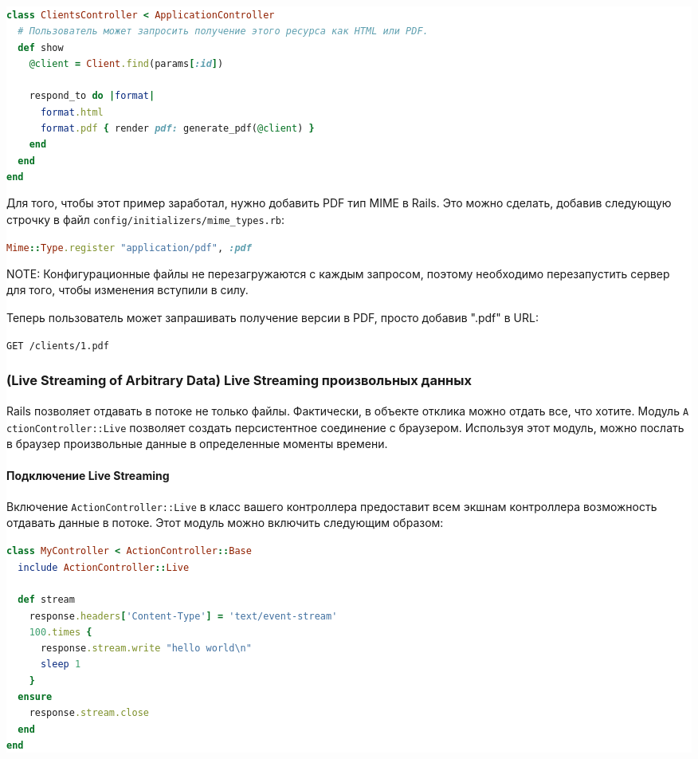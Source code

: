 ```ruby
class ClientsController < ApplicationController
  # Пользователь может запросить получение этого ресурса как HTML или PDF.
  def show
    @client = Client.find(params[:id])

    respond_to do |format|
      format.html
      format.pdf { render pdf: generate_pdf(@client) }
    end
  end
end
```

Для того, чтобы этот пример заработал, нужно добавить PDF тип MIME в Rails. Это можно сделать, добавив следующую строчку в файл `config/initializers/mime_types.rb`:

```ruby
Mime::Type.register "application/pdf", :pdf
```

NOTE: Конфигурационные файлы не перезагружаются с каждым запросом, поэтому необходимо перезапустить сервер для того, чтобы изменения вступили в силу.

Теперь пользователь может запрашивать получение версии в PDF, просто добавив ".pdf" в URL:

```bash
GET /clients/1.pdf
```

### (Live Streaming of Arbitrary Data) Live Streaming произвольных данных

Rails позволяет отдавать в потоке не только файлы. Фактически, в объекте отклика можно отдать все, что хотите. Модуль `ActionController::Live` позволяет создать персистентное соединение с браузером. Используя этот модуль, можно послать в браузер произвольные данные в определенные моменты времени.

#### Подключение Live Streaming

Включение `ActionController::Live` в класс вашего контроллера предоставит всем экшнам контроллера возможность отдавать данные в потоке. Этот модуль можно включить следующим образом:

```ruby
class MyController < ActionController::Base
  include ActionController::Live

  def stream
    response.headers['Content-Type'] = 'text/event-stream'
    100.times {
      response.stream.write "hello world\n"
      sleep 1
    }
  ensure
    response.stream.close
  end
end
```
